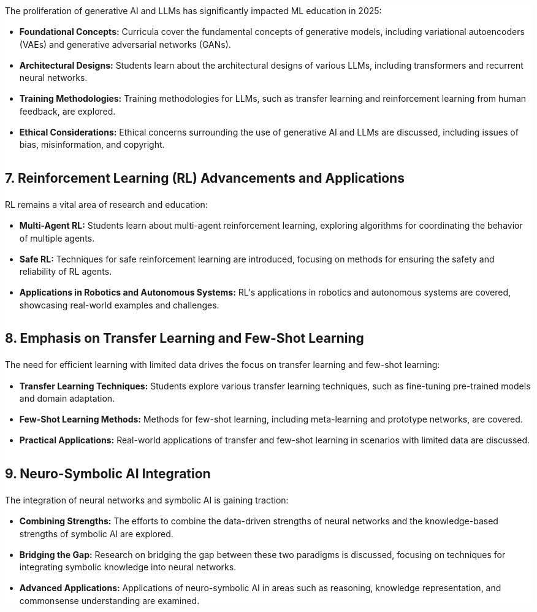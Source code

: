 The proliferation of generative AI and LLMs has significantly impacted ML education in 2025:

* **Foundational Concepts:**  Curricula cover the fundamental concepts of generative models, including variational autoencoders (VAEs) and generative adversarial networks (GANs).

* **Architectural Designs:**  Students learn about the architectural designs of various LLMs, including transformers and recurrent neural networks.

* **Training Methodologies:**  Training methodologies for LLMs, such as transfer learning and reinforcement learning from human feedback, are explored.

* **Ethical Considerations:**  Ethical concerns surrounding the use of generative AI and LLMs are discussed, including issues of bias, misinformation, and copyright.


## 7. Reinforcement Learning (RL) Advancements and Applications

RL remains a vital area of research and education:

* **Multi-Agent RL:**  Students learn about multi-agent reinforcement learning, exploring algorithms for coordinating the behavior of multiple agents.

* **Safe RL:**  Techniques for safe reinforcement learning are introduced, focusing on methods for ensuring the safety and reliability of RL agents.

* **Applications in Robotics and Autonomous Systems:**  RL's applications in robotics and autonomous systems are covered, showcasing real-world examples and challenges.


## 8. Emphasis on Transfer Learning and Few-Shot Learning

The need for efficient learning with limited data drives the focus on transfer learning and few-shot learning:

* **Transfer Learning Techniques:**  Students explore various transfer learning techniques, such as fine-tuning pre-trained models and domain adaptation.

* **Few-Shot Learning Methods:**  Methods for few-shot learning, including meta-learning and prototype networks, are covered.

* **Practical Applications:**  Real-world applications of transfer and few-shot learning in scenarios with limited data are discussed.


## 9. Neuro-Symbolic AI Integration

The integration of neural networks and symbolic AI is gaining traction:

* **Combining Strengths:**  The efforts to combine the data-driven strengths of neural networks and the knowledge-based strengths of symbolic AI are explored.

* **Bridging the Gap:**  Research on bridging the gap between these two paradigms is discussed, focusing on techniques for integrating symbolic knowledge into neural networks.

* **Advanced Applications:**  Applications of neuro-symbolic AI in areas such as reasoning, knowledge representation, and commonsense understanding are examined.
